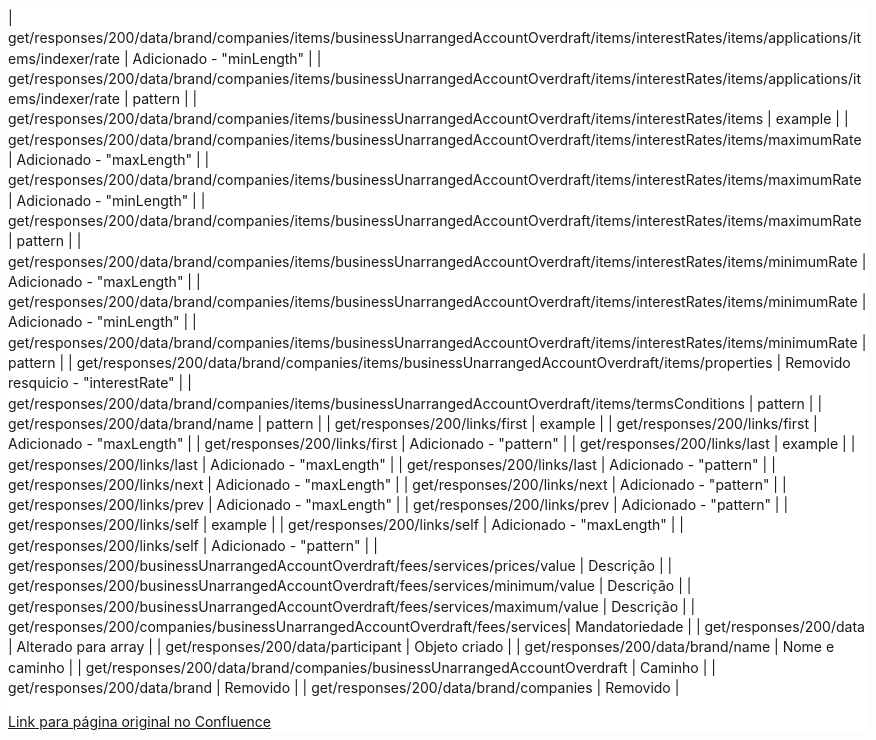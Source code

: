 | get/responses/200/data/brand/companies/items/businessUnarrangedAccountOverdraft/items/interestRates/items/applications/items/indexer/rate | Adicionado - "minLength" |
| get/responses/200/data/brand/companies/items/businessUnarrangedAccountOverdraft/items/interestRates/items/applications/items/indexer/rate | pattern |
| get/responses/200/data/brand/companies/items/businessUnarrangedAccountOverdraft/items/interestRates/items | example |
| get/responses/200/data/brand/companies/items/businessUnarrangedAccountOverdraft/items/interestRates/items/maximumRate | Adicionado - "maxLength" |
| get/responses/200/data/brand/companies/items/businessUnarrangedAccountOverdraft/items/interestRates/items/maximumRate | Adicionado - "minLength" |
| get/responses/200/data/brand/companies/items/businessUnarrangedAccountOverdraft/items/interestRates/items/maximumRate | pattern |
| get/responses/200/data/brand/companies/items/businessUnarrangedAccountOverdraft/items/interestRates/items/minimumRate | Adicionado - "maxLength" |
| get/responses/200/data/brand/companies/items/businessUnarrangedAccountOverdraft/items/interestRates/items/minimumRate | Adicionado - "minLength" |
| get/responses/200/data/brand/companies/items/businessUnarrangedAccountOverdraft/items/interestRates/items/minimumRate | pattern |
| get/responses/200/data/brand/companies/items/businessUnarrangedAccountOverdraft/items/properties | Removido resquicio - "interestRate" |
| get/responses/200/data/brand/companies/items/businessUnarrangedAccountOverdraft/items/termsConditions | pattern |
| get/responses/200/data/brand/name | pattern |
| get/responses/200/links/first | example |
| get/responses/200/links/first | Adicionado - "maxLength" |
| get/responses/200/links/first | Adicionado - "pattern" |
| get/responses/200/links/last | example |
| get/responses/200/links/last | Adicionado - "maxLength" |
| get/responses/200/links/last | Adicionado - "pattern" |
| get/responses/200/links/next | Adicionado - "maxLength" |
| get/responses/200/links/next | Adicionado - "pattern" |
| get/responses/200/links/prev | Adicionado - "maxLength" |
| get/responses/200/links/prev | Adicionado - "pattern" |
| get/responses/200/links/self | example |
| get/responses/200/links/self | Adicionado - "maxLength" |
| get/responses/200/links/self | Adicionado - "pattern" |
| get/responses/200/businessUnarrangedAccountOverdraft/fees/services/prices/value | Descrição |
| get/responses/200/businessUnarrangedAccountOverdraft/fees/services/minimum/value | Descrição |
| get/responses/200/businessUnarrangedAccountOverdraft/fees/services/maximum/value | Descrição |
| get/responses/200/companies/businessUnarrangedAccountOverdraft/fees/services​ | Mandatoriedade |
| get/responses/200/data | Alterado para array |
| get/responses/200/data/participant​​ | Objeto criado |
| get/responses/200/data/brand/name​​ | Nome e caminho |
| get/responses/200/data/brand/companies/businessUnarrangedAccountOverdraft | Caminho |
| get/responses/200/data/brand | Removido |
| get/responses/200/data/brand/companies | Removido |

[Link para página original no Confluence](https://openfinancebrasil.atlassian.net/wiki/spaces/OF/pages/180257392)